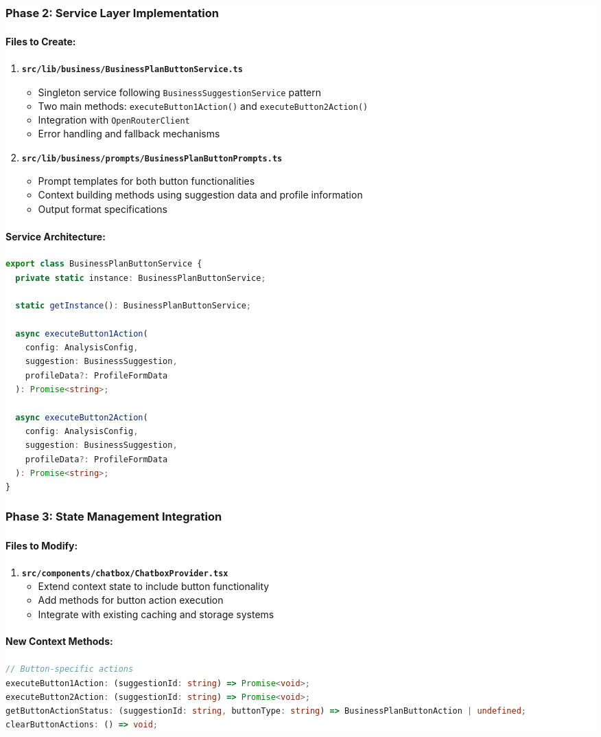 ```typescript
```

### Phase 2: Service Layer Implementation

#### Files to Create:
1. **`src/lib/business/BusinessPlanButtonService.ts`**
   - Singleton service following `BusinessSuggestionService` pattern
   - Two main methods: `executeButton1Action()` and `executeButton2Action()`
   - Integration with `OpenRouterClient`
   - Error handling and fallback mechanisms

2. **`src/lib/business/prompts/BusinessPlanButtonPrompts.ts`**
   - Prompt templates for both button functionalities
   - Context building methods using suggestion data and profile information
   - Output format specifications

#### Service Architecture:
```typescript
export class BusinessPlanButtonService {
  private static instance: BusinessPlanButtonService;
  
  static getInstance(): BusinessPlanButtonService;
  
  async executeButton1Action(
    config: AnalysisConfig,
    suggestion: BusinessSuggestion,
    profileData?: ProfileFormData
  ): Promise<string>;
  
  async executeButton2Action(
    config: AnalysisConfig,
    suggestion: BusinessSuggestion,
    profileData?: ProfileFormData
  ): Promise<string>;
}
```

### Phase 3: State Management Integration

#### Files to Modify:
1. **`src/components/chatbox/ChatboxProvider.tsx`**
   - Extend context state to include button functionality
   - Add methods for button action execution
   - Integrate with existing caching and storage systems

#### New Context Methods:
```typescript
// Button-specific actions
executeButton1Action: (suggestionId: string) => Promise<void>;
executeButton2Action: (suggestionId: string) => Promise<void>;
getButtonActionStatus: (suggestionId: string, buttonType: string) => BusinessPlanButtonAction | undefined;
clearButtonActions: () => void;
```
